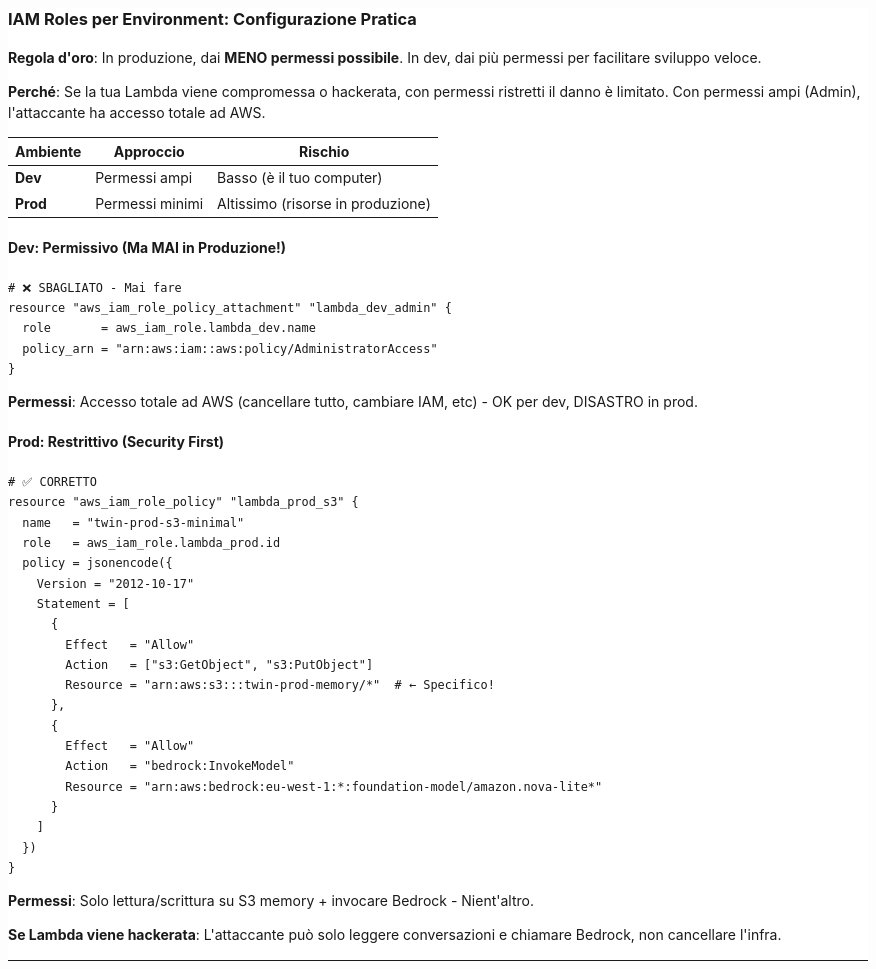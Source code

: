 
### IAM Roles per Environment: Configurazione Pratica

**Regola d'oro**: In produzione, dai **MENO permessi possibile**. In dev, dai più permessi per facilitare sviluppo veloce.

**Perché**: Se la tua Lambda viene compromessa o hackerata, con permessi ristretti il danno è limitato. Con permessi ampi (Admin), l'attaccante ha accesso totale ad AWS.

| Ambiente | Approccio | Rischio |
|----------|-----------|--------|
| **Dev** | Permessi ampi | Basso (è il tuo computer) |
| **Prod** | Permessi minimi | Altissimo (risorse in produzione) |

#### Dev: Permissivo (Ma MAI in Produzione!)
```hcl
# ❌ SBAGLIATO - Mai fare
resource "aws_iam_role_policy_attachment" "lambda_dev_admin" {
  role       = aws_iam_role.lambda_dev.name
  policy_arn = "arn:aws:iam::aws:policy/AdministratorAccess"
}
```

**Permessi**: Accesso totale ad AWS (cancellare tutto, cambiare IAM, etc) - OK per dev, DISASTRO in prod.

#### Prod: Restrittivo (Security First)
```hcl
# ✅ CORRETTO
resource "aws_iam_role_policy" "lambda_prod_s3" {
  name   = "twin-prod-s3-minimal"
  role   = aws_iam_role.lambda_prod.id
  policy = jsonencode({
    Version = "2012-10-17"
    Statement = [
      {
        Effect   = "Allow"
        Action   = ["s3:GetObject", "s3:PutObject"]
        Resource = "arn:aws:s3:::twin-prod-memory/*"  # ← Specifico!
      },
      {
        Effect   = "Allow"
        Action   = "bedrock:InvokeModel"
        Resource = "arn:aws:bedrock:eu-west-1:*:foundation-model/amazon.nova-lite*"
      }
    ]
  })
}
```

**Permessi**: Solo lettura/scrittura su S3 memory + invocare Bedrock - Nient'altro.

**Se Lambda viene hackerata**: L'attaccante può solo leggere conversazioni e chiamare Bedrock, non cancellare l'infra.

---